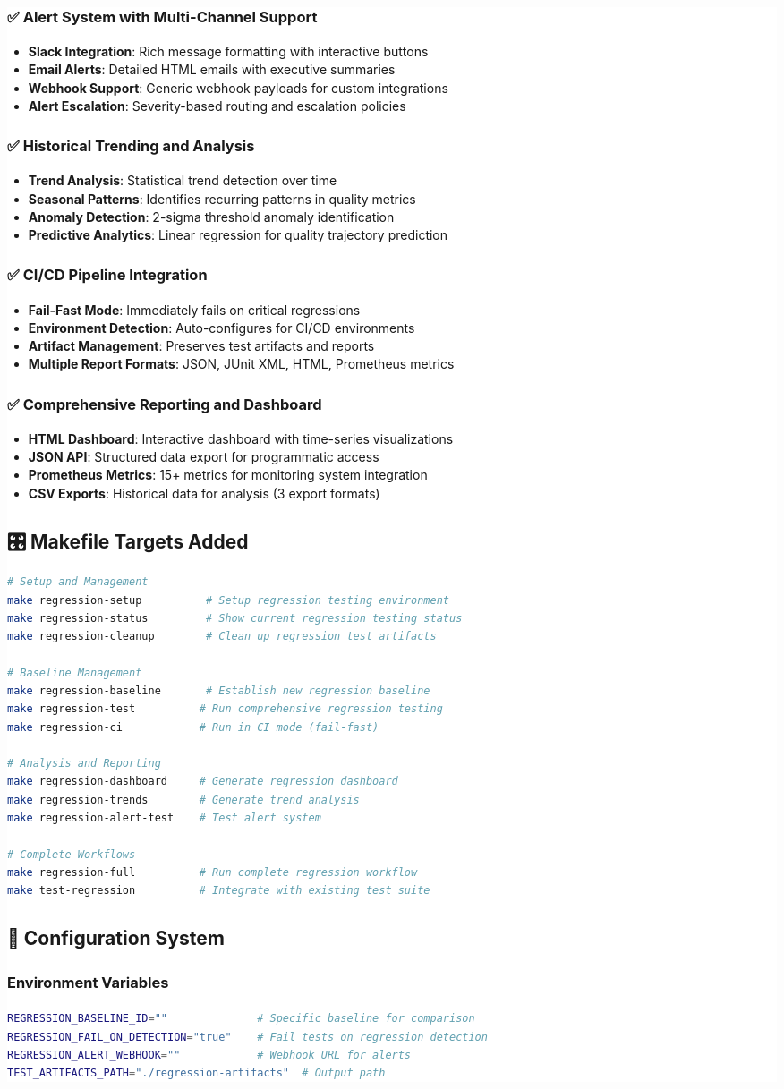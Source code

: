 ### ✅ **Alert System with Multi-Channel Support**
- **Slack Integration**: Rich message formatting with interactive buttons
- **Email Alerts**: Detailed HTML emails with executive summaries
- **Webhook Support**: Generic webhook payloads for custom integrations
- **Alert Escalation**: Severity-based routing and escalation policies

### ✅ **Historical Trending and Analysis**
- **Trend Analysis**: Statistical trend detection over time
- **Seasonal Patterns**: Identifies recurring patterns in quality metrics
- **Anomaly Detection**: 2-sigma threshold anomaly identification
- **Predictive Analytics**: Linear regression for quality trajectory prediction

### ✅ **CI/CD Pipeline Integration**
- **Fail-Fast Mode**: Immediately fails on critical regressions
- **Environment Detection**: Auto-configures for CI/CD environments
- **Artifact Management**: Preserves test artifacts and reports
- **Multiple Report Formats**: JSON, JUnit XML, HTML, Prometheus metrics

### ✅ **Comprehensive Reporting and Dashboard**
- **HTML Dashboard**: Interactive dashboard with time-series visualizations
- **JSON API**: Structured data export for programmatic access
- **Prometheus Metrics**: 15+ metrics for monitoring system integration
- **CSV Exports**: Historical data for analysis (3 export formats)

## 🎛️ **Makefile Targets Added**

```bash
# Setup and Management
make regression-setup          # Setup regression testing environment
make regression-status         # Show current regression testing status
make regression-cleanup        # Clean up regression test artifacts

# Baseline Management  
make regression-baseline       # Establish new regression baseline
make regression-test          # Run comprehensive regression testing
make regression-ci            # Run in CI mode (fail-fast)

# Analysis and Reporting
make regression-dashboard     # Generate regression dashboard
make regression-trends        # Generate trend analysis  
make regression-alert-test    # Test alert system

# Complete Workflows
make regression-full          # Run complete regression workflow
make test-regression          # Integrate with existing test suite
```

## 🔧 **Configuration System**

### Environment Variables
```bash
REGRESSION_BASELINE_ID=""              # Specific baseline for comparison
REGRESSION_FAIL_ON_DETECTION="true"    # Fail tests on regression detection
REGRESSION_ALERT_WEBHOOK=""            # Webhook URL for alerts
TEST_ARTIFACTS_PATH="./regression-artifacts"  # Output path
```
